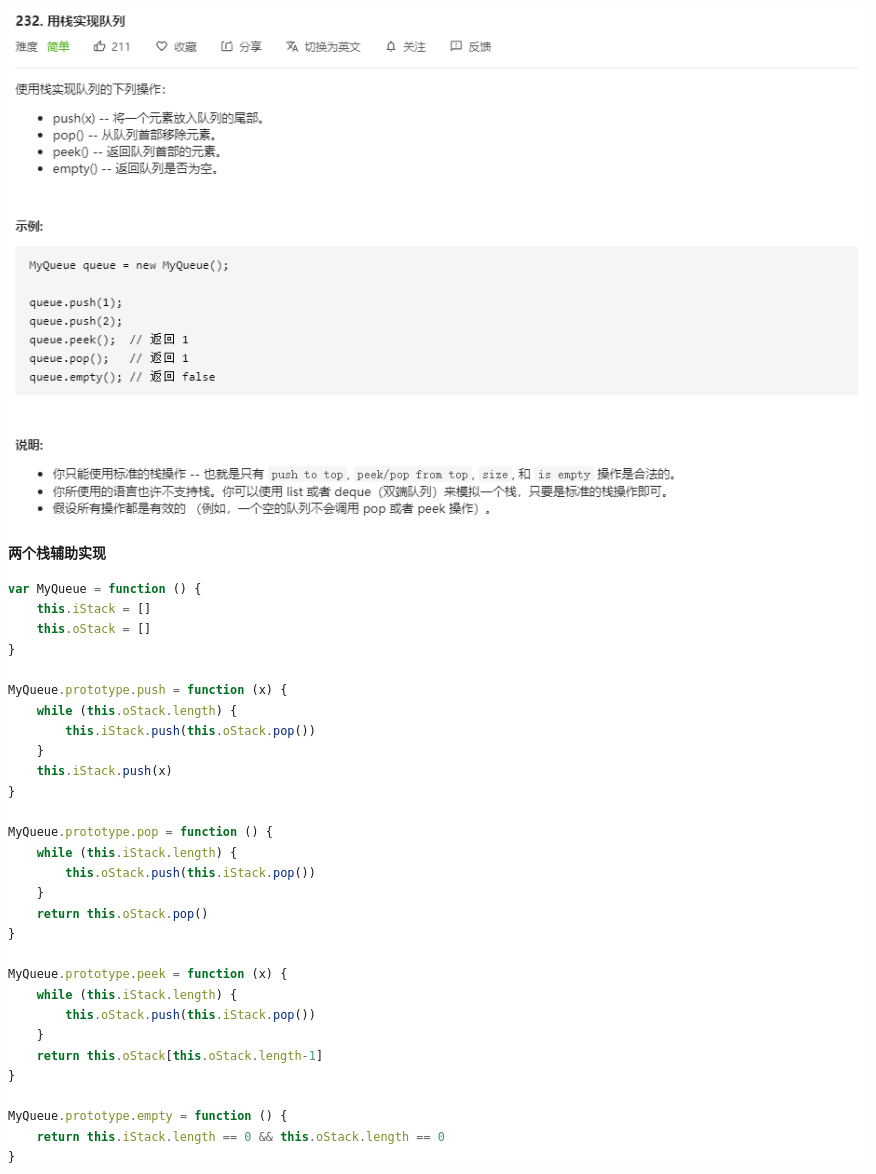 ![image-20200811132333835](栈、队列.assets/image-20200811132333835.png)

**两个栈辅助实现**

```js
var MyQueue = function () {
	this.iStack = []
    this.oStack = []
}

MyQueue.prototype.push = function (x) {
    while (this.oStack.length) {
        this.iStack.push(this.oStack.pop())
    }
    this.iStack.push(x)
}

MyQueue.prototype.pop = function () {
	while (this.iStack.length) {
        this.oStack.push(this.iStack.pop())
    }
    return this.oStack.pop()
}

MyQueue.prototype.peek = function (x) {
    while (this.iStack.length) {
        this.oStack.push(this.iStack.pop())
    }
    return this.oStack[this.oStack.length-1]
}

MyQueue.prototype.empty = function () {
    return this.iStack.length == 0 && this.oStack.length == 0
}
```
